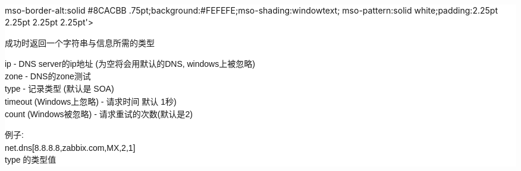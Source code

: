   mso-border-alt:solid #8CACBB .75pt;background:#FEFEFE;mso-shading:windowtext;
  mso-pattern:solid white;padding:2.25pt 2.25pt 2.25pt 2.25pt'>
  <p class=MsoNormal><span style='font-family:宋体;mso-ascii-font-family:Arial;
  mso-hansi-font-family:Arial;mso-bidi-font-family:Arial'>成功时返回一个字符串与信息所需的类型</span><span
  lang=EN-US style='font-family:Arial'><o:p></o:p></span></p>
  </td>
  <td width=119 colspan=28 style='width:119.25pt;border-top:none;border-left:
  none;border-bottom:solid #8CACBB 1.0pt;border-right:solid #8CACBB 1.0pt;
  mso-border-top-alt:solid #8CACBB .75pt;mso-border-left-alt:solid #8CACBB .75pt;
  mso-border-alt:solid #8CACBB .75pt;background:#FEFEFE;mso-shading:windowtext;
  mso-pattern:solid white;padding:2.25pt 2.25pt 2.25pt 2.25pt'>
  <p class=MsoNormal><span lang=EN-US style='font-family:Arial'>ip -<span
  style="mso-spacerun:yes">  </span>DNS server</span><span style='font-family:
  宋体;mso-ascii-font-family:Arial;mso-hansi-font-family:Arial;mso-bidi-font-family:
  Arial'>的</span><span lang=EN-US style='font-family:Arial'>ip</span><span
  style='font-family:宋体;mso-ascii-font-family:Arial;mso-hansi-font-family:Arial;
  mso-bidi-font-family:Arial'>地址</span><span lang=EN-US style='font-family:
  Arial'> (</span><span style='font-family:宋体;mso-ascii-font-family:Arial;
  mso-hansi-font-family:Arial;mso-bidi-font-family:Arial'>为空将会用默认的</span><span
  lang=EN-US style='font-family:Arial'>DNS, windows</span><span
  style='font-family:宋体;mso-ascii-font-family:Arial;mso-hansi-font-family:Arial;
  mso-bidi-font-family:Arial'>上被忽略</span><span lang=EN-US style='font-family:
  Arial'>)<br>
  zone -<span style="mso-spacerun:yes">  </span>DNS</span><span
  style='font-family:宋体;mso-ascii-font-family:Arial;mso-hansi-font-family:Arial;
  mso-bidi-font-family:Arial'>的</span><span lang=EN-US style='font-family:Arial'>zone</span><span
  style='font-family:宋体;mso-ascii-font-family:Arial;mso-hansi-font-family:Arial;
  mso-bidi-font-family:Arial'>测试</span><span lang=EN-US style='font-family:
  Arial'><br>
  type - </span><span style='font-family:宋体;mso-ascii-font-family:Arial;
  mso-hansi-font-family:Arial;mso-bidi-font-family:Arial'>记录类型</span><span
  lang=EN-US style='font-family:Arial'> (</span><span style='font-family:宋体;
  mso-ascii-font-family:Arial;mso-hansi-font-family:Arial;mso-bidi-font-family:
  Arial'>默认是</span><span lang=EN-US style='font-family:Arial'> SOA)<br>
  timeout (Windows</span><span style='font-family:宋体;mso-ascii-font-family:
  Arial;mso-hansi-font-family:Arial;mso-bidi-font-family:Arial'>上忽略</span><span
  lang=EN-US style='font-family:Arial'>) - </span><span style='font-family:
  宋体;mso-ascii-font-family:Arial;mso-hansi-font-family:Arial;mso-bidi-font-family:
  Arial'>请求时间</span><span style='font-family:Arial'> </span><span
  style='font-family:宋体;mso-ascii-font-family:Arial;mso-hansi-font-family:Arial;
  mso-bidi-font-family:Arial'>默认</span><span lang=EN-US style='font-family:
  Arial'> 1</span><span style='font-family:宋体;mso-ascii-font-family:Arial;
  mso-hansi-font-family:Arial;mso-bidi-font-family:Arial'>秒</span><span
  lang=EN-US style='font-family:Arial'>)<br>
  count (Windows</span><span style='font-family:宋体;mso-ascii-font-family:Arial;
  mso-hansi-font-family:Arial;mso-bidi-font-family:Arial'>被忽略</span><span
  lang=EN-US style='font-family:Arial'>) - </span><span style='font-family:
  宋体;mso-ascii-font-family:Arial;mso-hansi-font-family:Arial;mso-bidi-font-family:
  Arial'>请求重试的次数</span><span lang=EN-US style='font-family:Arial'>(</span><span
  style='font-family:宋体;mso-ascii-font-family:Arial;mso-hansi-font-family:Arial;
  mso-bidi-font-family:Arial'>默认是</span><span lang=EN-US style='font-family:
  Arial'>2)<o:p></o:p></span></p>
  </td>
  <td width=201 colspan=15 style='width:200.75pt;border-top:none;border-left:
  none;border-bottom:solid #8CACBB 1.0pt;border-right:solid #8CACBB 1.0pt;
  mso-border-top-alt:solid #8CACBB .75pt;mso-border-left-alt:solid #8CACBB .75pt;
  mso-border-alt:solid #8CACBB .75pt;background:#FEFEFE;mso-shading:windowtext;
  mso-pattern:solid white;padding:2.25pt 2.25pt 2.25pt 2.25pt'>
  <p class=MsoNormal><span style='font-family:宋体;mso-ascii-font-family:Arial;
  mso-hansi-font-family:Arial;mso-bidi-font-family:Arial'>例子</span><span
  lang=EN-US style='font-family:Arial'>:<br>
  net.dns[8.8.8.8,zabbix.com,MX,2,1] <br>
  type </span><span style='font-family:宋体;mso-ascii-font-family:Arial;
  mso-hansi-font-family:Arial;mso-bidi-font-family:Arial'>的类型值</span><span